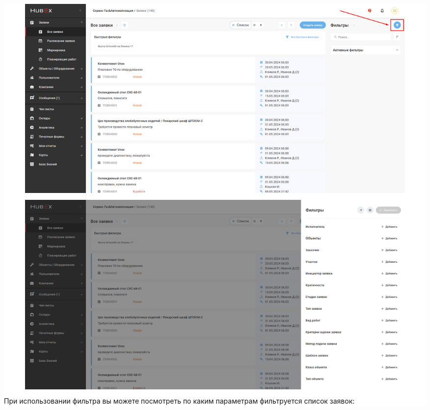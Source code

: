 <p><div><img style="margin: 0 auto; display: block; max-width: 90%;" src="/attachments/images/FAQ/USER/CreatingTicketNew/CreatingTicketNew9.png"/></div></p>
<p><div><img style="margin: 0 auto; display: block; max-width: 90%;" src="/attachments/images/FAQ/USER/CreatingTicketNew/CreatingTicketNew10.png"/></div></p>

<p>При использовании фильтра вы можете посмотреть по каким параметрам фильтруется список заявок:</p>
